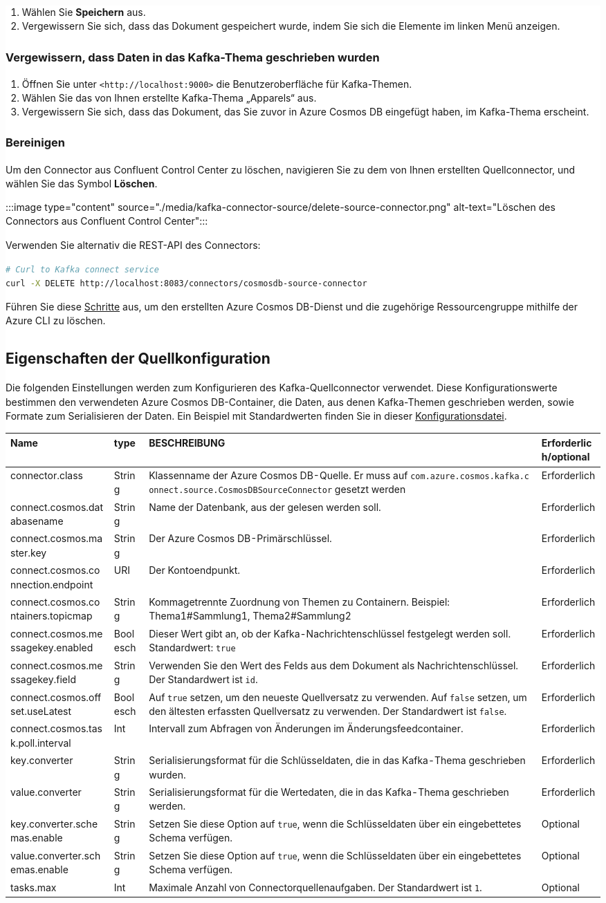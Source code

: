 
1. Wählen Sie **Speichern** aus.
1. Vergewissern Sie sich, dass das Dokument gespeichert wurde, indem Sie sich die Elemente im linken Menü anzeigen.

### <a name="confirm-data-written-to-kafka-topic"></a>Vergewissern, dass Daten in das Kafka-Thema geschrieben wurden

1. Öffnen Sie unter `<http://localhost:9000>` die Benutzeroberfläche für Kafka-Themen.
1. Wählen Sie das von Ihnen erstellte Kafka-Thema „Apparels“ aus.
1. Vergewissern Sie sich, dass das Dokument, das Sie zuvor in Azure Cosmos DB eingefügt haben, im Kafka-Thema erscheint.

### <a name="cleanup"></a>Bereinigen

Um den Connector aus Confluent Control Center zu löschen, navigieren Sie zu dem von Ihnen erstellten Quellconnector, und wählen Sie das Symbol **Löschen**.

:::image type="content" source="./media/kafka-connector-source/delete-source-connector.png" alt-text="Löschen des Connectors aus Confluent Control Center":::

Verwenden Sie alternativ die REST-API des Connectors:

```bash
# Curl to Kafka connect service
curl -X DELETE http://localhost:8083/connectors/cosmosdb-source-connector
```

Führen Sie diese [Schritte](https://github.com/microsoft/kafka-connect-cosmosdb/blob/dev/doc/CosmosDB_Setup.md#cleanup) aus, um den erstellten Azure Cosmos DB-Dienst und die zugehörige Ressourcengruppe mithilfe der Azure CLI zu löschen.

## <a name="source-configuration-properties"></a>Eigenschaften der Quellkonfiguration

Die folgenden Einstellungen werden zum Konfigurieren des Kafka-Quellconnector verwendet. Diese Konfigurationswerte bestimmen den verwendeten Azure Cosmos DB-Container, die Daten, aus denen Kafka-Themen geschrieben werden, sowie Formate zum Serialisieren der Daten. Ein Beispiel mit Standardwerten finden Sie in dieser [Konfigurationsdatei](https://github.com/microsoft/kafka-connect-cosmosdb/blob/dev/src/docker/resources/source.example.json).

| Name | type | BESCHREIBUNG | Erforderlich/optional |
| :--- | :--- | :--- | :--- |
| connector.class | String | Klassenname der Azure Cosmos DB-Quelle. Er muss auf `com.azure.cosmos.kafka.connect.source.CosmosDBSourceConnector` gesetzt werden | Erforderlich |
| connect.cosmos.databasename | String | Name der Datenbank, aus der gelesen werden soll. | Erforderlich |
| connect.cosmos.master.key | String | Der Azure Cosmos DB-Primärschlüssel. | Erforderlich |
| connect.cosmos.connection.endpoint | URI | Der Kontoendpunkt. | Erforderlich |
| connect.cosmos.containers.topicmap | String | Kommagetrennte Zuordnung von Themen zu Containern. Beispiel: Thema1#Sammlung1, Thema2#Sammlung2 | Erforderlich |
| connect.cosmos.messagekey.enabled | Boolesch | Dieser Wert gibt an, ob der Kafka-Nachrichtenschlüssel festgelegt werden soll. Standardwert: `true` | Erforderlich |
| connect.cosmos.messagekey.field | String | Verwenden Sie den Wert des Felds aus dem Dokument als Nachrichtenschlüssel. Der Standardwert ist `id`. | Erforderlich |
| connect.cosmos.offset.useLatest | Boolesch |  Auf `true` setzen, um den neueste Quellversatz zu verwenden. Auf `false` setzen, um den ältesten erfassten Quellversatz zu verwenden. Der Standardwert ist `false`. | Erforderlich |
| connect.cosmos.task.poll.interval | Int | Intervall zum Abfragen von Änderungen im Änderungsfeedcontainer. | Erforderlich |
| key.converter | String | Serialisierungsformat für die Schlüsseldaten, die in das Kafka-Thema geschrieben wurden. | Erforderlich |
| value.converter | String | Serialisierungsformat für die Wertedaten, die in das Kafka-Thema geschrieben werden. | Erforderlich |
| key.converter.schemas.enable | String | Setzen Sie diese Option auf `true`, wenn die Schlüsseldaten über ein eingebettetes Schema verfügen. | Optional |
| value.converter.schemas.enable | String | Setzen Sie diese Option auf `true`, wenn die Schlüsseldaten über ein eingebettetes Schema verfügen. | Optional |
| tasks.max | Int | Maximale Anzahl von Connectorquellenaufgaben. Der Standardwert ist `1`. | Optional |
